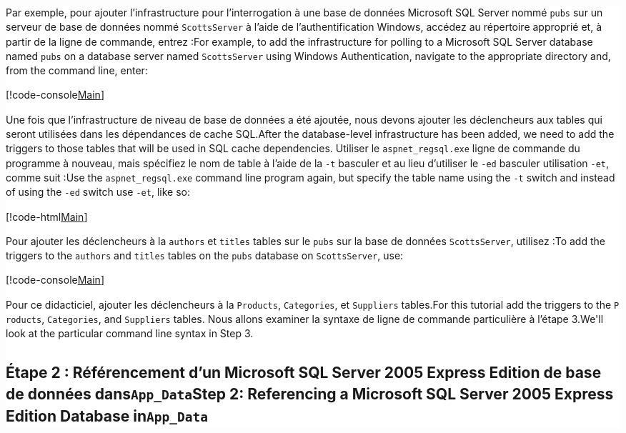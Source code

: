 
<span data-ttu-id="d8fa3-150">Par exemple, pour ajouter l’infrastructure pour l’interrogation à une base de données Microsoft SQL Server nommé `pubs` sur un serveur de base de données nommé `ScottsServer` à l’aide de l’authentification Windows, accédez au répertoire approprié et, à partir de la ligne de commande, entrez :</span><span class="sxs-lookup"><span data-stu-id="d8fa3-150">For example, to add the infrastructure for polling to a Microsoft SQL Server database named `pubs` on a database server named `ScottsServer` using Windows Authentication, navigate to the appropriate directory and, from the command line, enter:</span></span>


[!code-console[Main](using-sql-cache-dependencies-vb/samples/sample2.cmd)]

<span data-ttu-id="d8fa3-151">Une fois que l’infrastructure de niveau de base de données a été ajoutée, nous devons ajouter les déclencheurs aux tables qui seront utilisées dans les dépendances de cache SQL.</span><span class="sxs-lookup"><span data-stu-id="d8fa3-151">After the database-level infrastructure has been added, we need to add the triggers to those tables that will be used in SQL cache dependencies.</span></span> <span data-ttu-id="d8fa3-152">Utiliser le `aspnet_regsql.exe` ligne de commande du programme à nouveau, mais spécifiez le nom de table à l’aide de la `-t` basculer et au lieu d’utiliser le `-ed` basculer utilisation `-et`, comme suit :</span><span class="sxs-lookup"><span data-stu-id="d8fa3-152">Use the `aspnet_regsql.exe` command line program again, but specify the table name using the `-t` switch and instead of using the `-ed` switch use `-et`, like so:</span></span>


[!code-html[Main](using-sql-cache-dependencies-vb/samples/sample3.html)]

<span data-ttu-id="d8fa3-153">Pour ajouter les déclencheurs à la `authors` et `titles` tables sur le `pubs` sur la base de données `ScottsServer`, utilisez :</span><span class="sxs-lookup"><span data-stu-id="d8fa3-153">To add the triggers to the `authors` and `titles` tables on the `pubs` database on `ScottsServer`, use:</span></span>


[!code-console[Main](using-sql-cache-dependencies-vb/samples/sample4.cmd)]

<span data-ttu-id="d8fa3-154">Pour ce didacticiel, ajouter les déclencheurs à la `Products`, `Categories`, et `Suppliers` tables.</span><span class="sxs-lookup"><span data-stu-id="d8fa3-154">For this tutorial add the triggers to the `Products`, `Categories`, and `Suppliers` tables.</span></span> <span data-ttu-id="d8fa3-155">Nous allons examiner la syntaxe de ligne de commande particulière à l’étape 3.</span><span class="sxs-lookup"><span data-stu-id="d8fa3-155">We'll look at the particular command line syntax in Step 3.</span></span>

## <a name="step-2-referencing-a-microsoft-sql-server-2005-express-edition-database-inappdata"></a><span data-ttu-id="d8fa3-156">Étape 2 : Référencement d’un Microsoft SQL Server 2005 Express Edition de base de données dans`App_Data`</span><span class="sxs-lookup"><span data-stu-id="d8fa3-156">Step 2: Referencing a Microsoft SQL Server 2005 Express Edition Database in`App_Data`</span></span>
